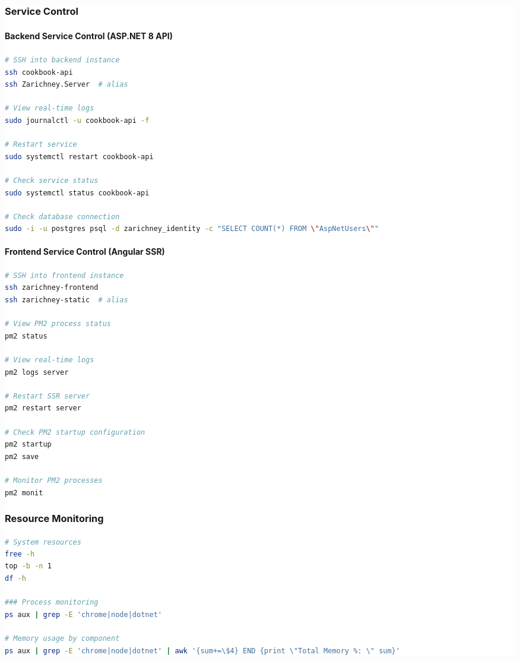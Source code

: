 ### Service Control

#### Backend Service Control (ASP.NET 8 API)
```bash
# SSH into backend instance
ssh cookbook-api
ssh Zarichney.Server  # alias

# View real-time logs
sudo journalctl -u cookbook-api -f

# Restart service
sudo systemctl restart cookbook-api

# Check service status
sudo systemctl status cookbook-api

# Check database connection
sudo -i -u postgres psql -d zarichney_identity -c "SELECT COUNT(*) FROM \"AspNetUsers\""
```

#### Frontend Service Control (Angular SSR)
```bash
# SSH into frontend instance
ssh zarichney-frontend
ssh zarichney-static  # alias

# View PM2 process status
pm2 status

# View real-time logs
pm2 logs server

# Restart SSR server
pm2 restart server

# Check PM2 startup configuration
pm2 startup
pm2 save

# Monitor PM2 processes
pm2 monit
```

### Resource Monitoring
```bash
# System resources
free -h
top -b -n 1
df -h

### Process monitoring
ps aux | grep -E 'chrome|node|dotnet'

# Memory usage by component
ps aux | grep -E 'chrome|node|dotnet' | awk '{sum+=\$4} END {print \"Total Memory %: \" sum}'
```

